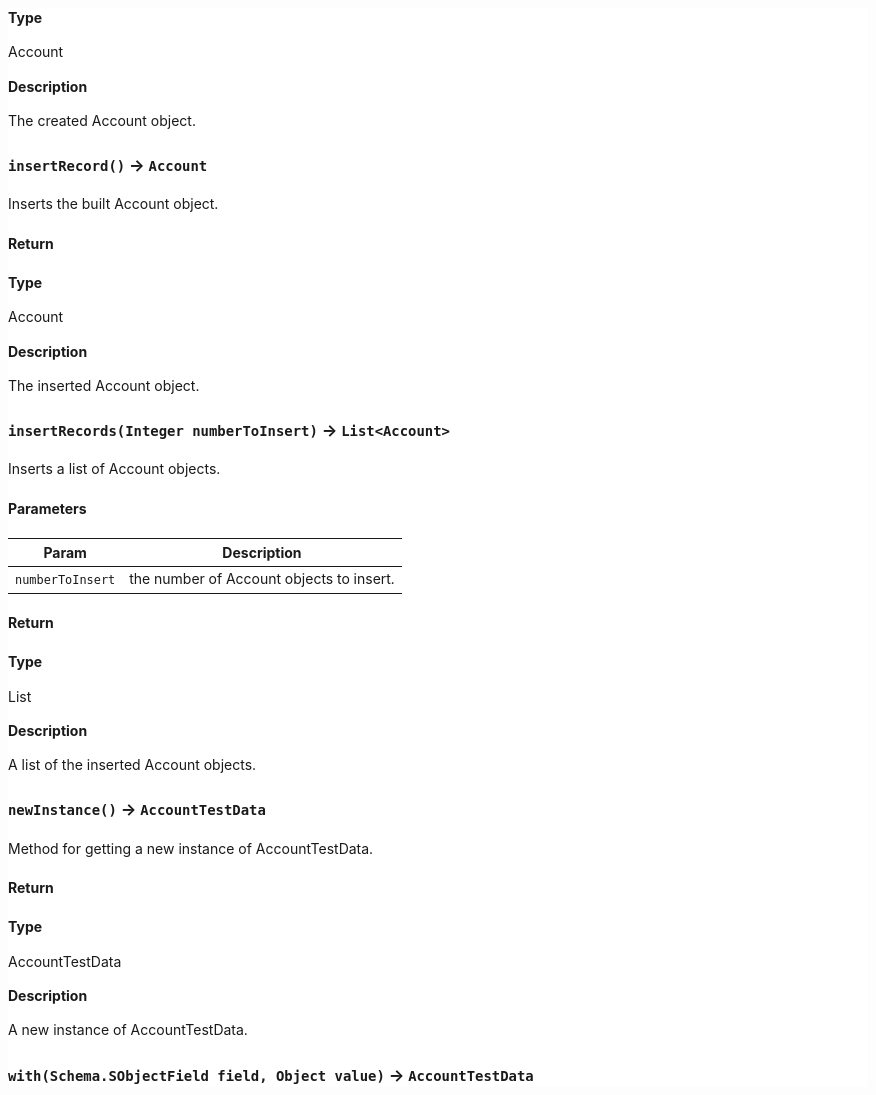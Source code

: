 **Type**

Account

**Description**

The created Account object.

### `insertRecord()` → `Account`

Inserts the built Account object.

#### Return

**Type**

Account

**Description**

The inserted Account object.

### `insertRecords(Integer numberToInsert)` → `List<Account>`

Inserts a list of Account objects.

#### Parameters
|Param|Description|
|-----|-----------|
|`numberToInsert` |  the number of Account objects to insert. |

#### Return

**Type**

List<Account>

**Description**

A list of the inserted Account objects.

### `newInstance()` → `AccountTestData`

Method for getting a new instance of AccountTestData.

#### Return

**Type**

AccountTestData

**Description**

A new instance of AccountTestData.

### `with(Schema.SObjectField field, Object value)` → `AccountTestData`

